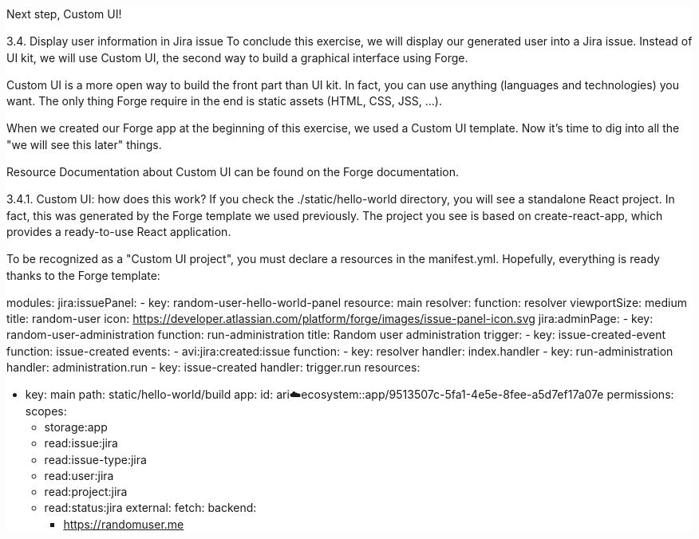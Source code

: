 Next step, Custom UI!

3.4. Display user information in Jira issue
To conclude this exercise, we will display our generated user into a Jira issue. Instead of UI kit, we will use Custom UI, the second way to build a graphical interface using Forge.

Custom UI is a more open way to build the front part than UI kit. In fact, you can use anything (languages and technologies) you want. The only thing Forge require in the end is static assets (HTML, CSS, JSS, …​).

When we created our Forge app at the beginning of this exercise, we used a Custom UI template. Now it’s time to dig into all the "we will see this later" things.

Resource
Documentation about Custom UI can be found on the Forge documentation.

3.4.1. Custom UI: how does this work?
If you check the ./static/hello-world directory, you will see a standalone React project. In fact, this was generated by the Forge template we used previously. The project you see is based on create-react-app, which provides a ready-to-use React application.

To be recognized as a "Custom UI project", you must declare a resources in the manifest.yml. Hopefully, everything is ready thanks to the Forge template:

modules:
  jira:issuePanel:
    - key: random-user-hello-world-panel
      resource: main
      resolver: 
        function: resolver
      viewportSize: medium
      title: random-user
      icon: https://developer.atlassian.com/platform/forge/images/issue-panel-icon.svg
  jira:adminPage:
    - key: random-user-administration
      function: run-administration
      title: Random user administration
  trigger:
    - key: issue-created-event
      function: issue-created
      events:
        - avi:jira:created:issue
  function:
    - key: resolver
      handler: index.handler
    - key: run-administration
      handler: administration.run
    - key: issue-created
      handler: trigger.run
resources: 
  - key: main
    path: static/hello-world/build
app:
  id: ari:cloud:ecosystem::app/9513507c-5fa1-4e5e-8fee-a5d7ef17a07e
permissions:
  scopes:
    - storage:app
    - read:issue:jira
    - read:issue-type:jira
    - read:user:jira
    - read:project:jira
    - read:status:jira
  external:
    fetch:
      backend:
        - https://randomuser.me 
